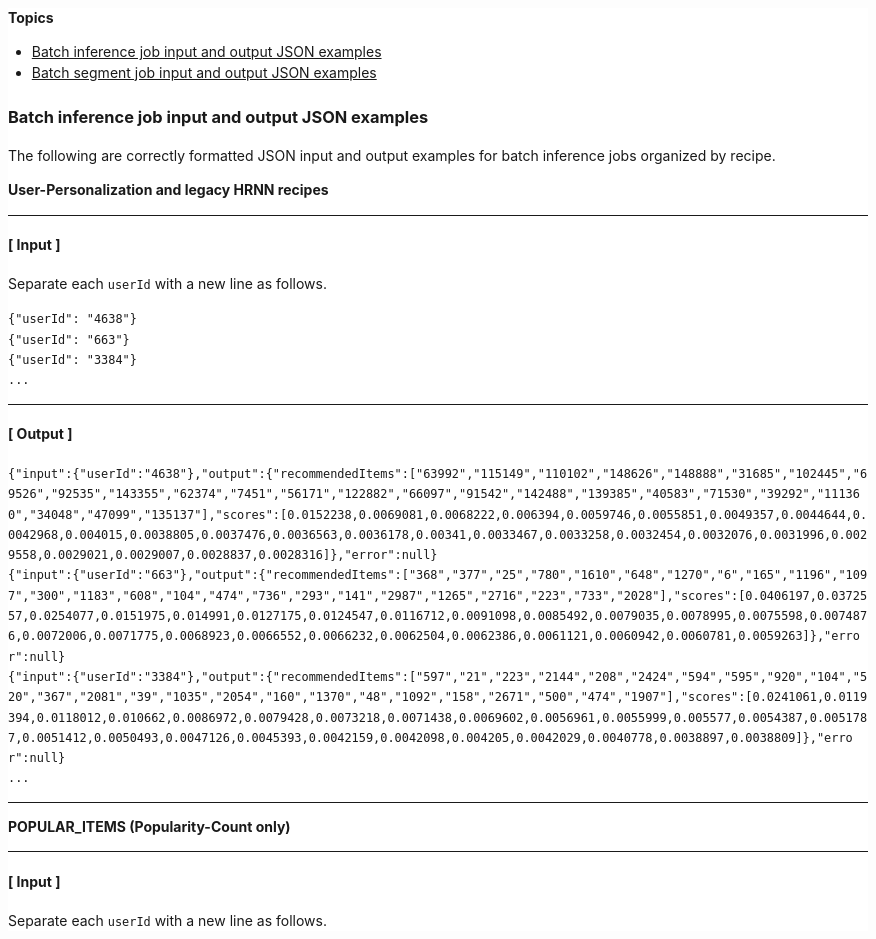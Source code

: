 **Topics**
+ [Batch inference job input and output JSON examples](#batch-inference-job-json-examples)
+ [Batch segment job input and output JSON examples](#batch-segment-job-json-examples)

### Batch inference job input and output JSON examples<a name="batch-inference-job-json-examples"></a>

The following are correctly formatted JSON input and output examples for batch inference jobs organized by recipe\.

**User\-Personalization and legacy HRNN recipes**

------
#### [ Input ]

Separate each `userId` with a new line as follows\.

```
{"userId": "4638"}
{"userId": "663"}
{"userId": "3384"}
...
```

------
#### [ Output ]

```
{"input":{"userId":"4638"},"output":{"recommendedItems":["63992","115149","110102","148626","148888","31685","102445","69526","92535","143355","62374","7451","56171","122882","66097","91542","142488","139385","40583","71530","39292","111360","34048","47099","135137"],"scores":[0.0152238,0.0069081,0.0068222,0.006394,0.0059746,0.0055851,0.0049357,0.0044644,0.0042968,0.004015,0.0038805,0.0037476,0.0036563,0.0036178,0.00341,0.0033467,0.0033258,0.0032454,0.0032076,0.0031996,0.0029558,0.0029021,0.0029007,0.0028837,0.0028316]},"error":null}
{"input":{"userId":"663"},"output":{"recommendedItems":["368","377","25","780","1610","648","1270","6","165","1196","1097","300","1183","608","104","474","736","293","141","2987","1265","2716","223","733","2028"],"scores":[0.0406197,0.0372557,0.0254077,0.0151975,0.014991,0.0127175,0.0124547,0.0116712,0.0091098,0.0085492,0.0079035,0.0078995,0.0075598,0.0074876,0.0072006,0.0071775,0.0068923,0.0066552,0.0066232,0.0062504,0.0062386,0.0061121,0.0060942,0.0060781,0.0059263]},"error":null}
{"input":{"userId":"3384"},"output":{"recommendedItems":["597","21","223","2144","208","2424","594","595","920","104","520","367","2081","39","1035","2054","160","1370","48","1092","158","2671","500","474","1907"],"scores":[0.0241061,0.0119394,0.0118012,0.010662,0.0086972,0.0079428,0.0073218,0.0071438,0.0069602,0.0056961,0.0055999,0.005577,0.0054387,0.0051787,0.0051412,0.0050493,0.0047126,0.0045393,0.0042159,0.0042098,0.004205,0.0042029,0.0040778,0.0038897,0.0038809]},"error":null}
...
```

------

**POPULAR\_ITEMS \(Popularity\-Count only\)**

------
#### [ Input ]

Separate each `userId` with a new line as follows\.
